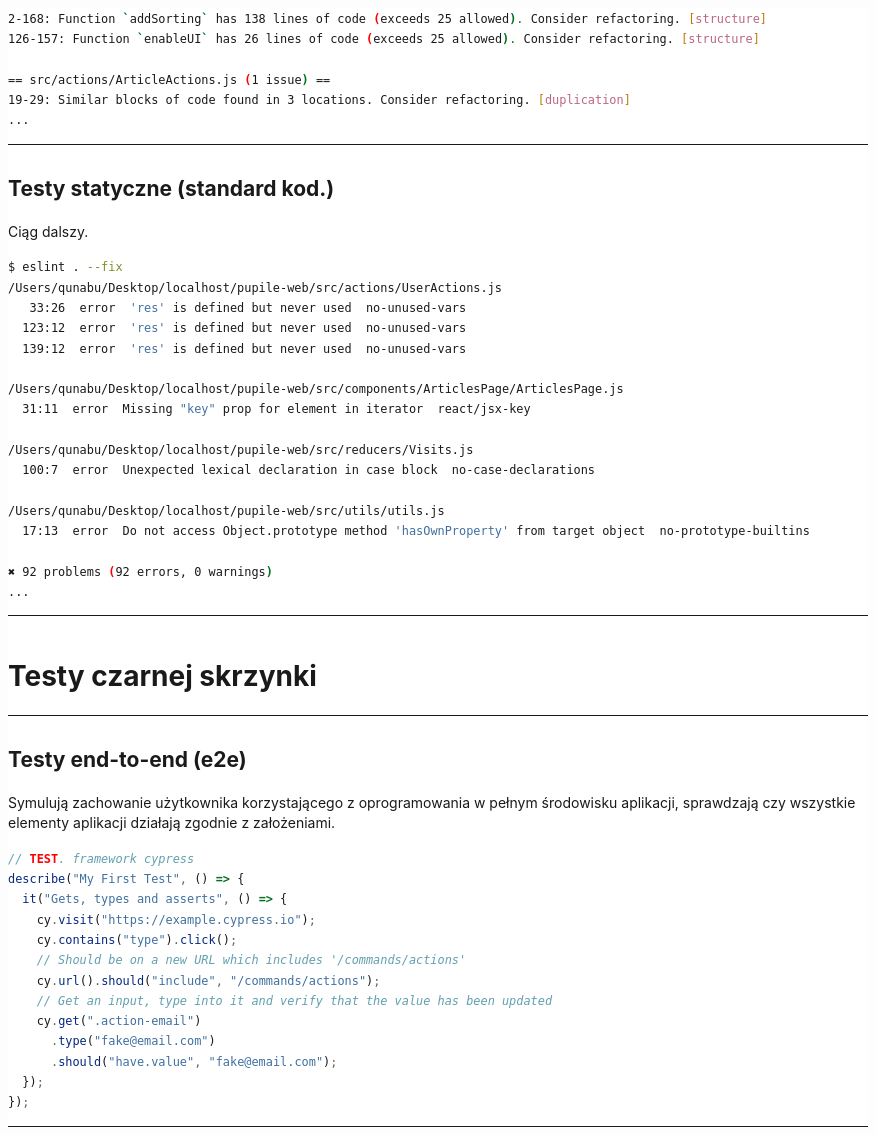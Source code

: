 ```bash
2-168: Function `addSorting` has 138 lines of code (exceeds 25 allowed). Consider refactoring. [structure]
126-157: Function `enableUI` has 26 lines of code (exceeds 25 allowed). Consider refactoring. [structure]

== src/actions/ArticleActions.js (1 issue) ==
19-29: Similar blocks of code found in 3 locations. Consider refactoring. [duplication]
...
```

---

## Testy statyczne (standard kod.)

Ciąg dalszy.

```bash
$ eslint . --fix
/Users/qunabu/Desktop/localhost/pupile-web/src/actions/UserActions.js
   33:26  error  'res' is defined but never used  no-unused-vars
  123:12  error  'res' is defined but never used  no-unused-vars
  139:12  error  'res' is defined but never used  no-unused-vars

/Users/qunabu/Desktop/localhost/pupile-web/src/components/ArticlesPage/ArticlesPage.js
  31:11  error  Missing "key" prop for element in iterator  react/jsx-key

/Users/qunabu/Desktop/localhost/pupile-web/src/reducers/Visits.js
  100:7  error  Unexpected lexical declaration in case block  no-case-declarations

/Users/qunabu/Desktop/localhost/pupile-web/src/utils/utils.js
  17:13  error  Do not access Object.prototype method 'hasOwnProperty' from target object  no-prototype-builtins

✖ 92 problems (92 errors, 0 warnings)
...
```

---

# Testy czarnej skrzynki

---

## Testy end-to-end (e2e)

Symulują zachowanie użytkownika korzystającego z oprogramowania w pełnym środowisku aplikacji, sprawdzają czy wszystkie elementy aplikacji działają zgodnie z założeniami.

```js
// TEST. framework cypress
describe("My First Test", () => {
  it("Gets, types and asserts", () => {
    cy.visit("https://example.cypress.io");
    cy.contains("type").click();
    // Should be on a new URL which includes '/commands/actions'
    cy.url().should("include", "/commands/actions");
    // Get an input, type into it and verify that the value has been updated
    cy.get(".action-email")
      .type("fake@email.com")
      .should("have.value", "fake@email.com");
  });
});
```

---